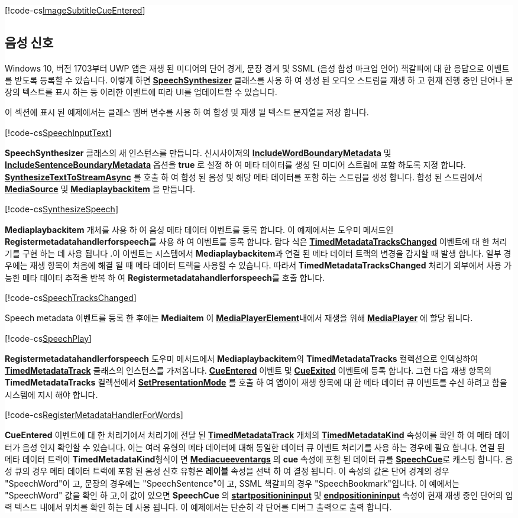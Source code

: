 [!code-cs[ImageSubtitleCueEntered](./code/MediaSource_RS1/cs/MainPage_Cues.xaml.cs#SnippetImageSubtitleCueEntered)]

## <a name="speech-cues"></a>음성 신호
Windows 10, 버전 1703부터 UWP 앱은 재생 된 미디어의 단어 경계, 문장 경계 및 SSML (음성 합성 마크업 언어) 책갈피에 대 한 응답으로 이벤트를 받도록 등록할 수 있습니다. 이렇게 하면 [**SpeechSynthesizer**](https://docs.microsoft.com/uwp/api/Windows.Media.SpeechSynthesis.SpeechSynthesizer) 클래스를 사용 하 여 생성 된 오디오 스트림을 재생 하 고 현재 진행 중인 단어나 문장의 텍스트를 표시 하는 등 이러한 이벤트에 따라 UI를 업데이트할 수 있습니다.

이 섹션에 표시 된 예제에서는 클래스 멤버 변수를 사용 하 여 합성 및 재생 될 텍스트 문자열을 저장 합니다.

[!code-cs[SpeechInputText](./code/MediaSource_RS1/cs/MainPage_Cues.xaml.cs#SnippetSpeechInputText)]

**SpeechSynthesizer** 클래스의 새 인스턴스를 만듭니다. 신시사이저의 [**IncludeWordBoundaryMetadata**](https://docs.microsoft.com/uwp/api/windows.media.speechsynthesis.speechsynthesizeroptions.IncludeWordBoundaryMetadata) 및 [**IncludeSentenceBoundaryMetadata**](https://docs.microsoft.com/uwp/api/windows.media.speechsynthesis.speechsynthesizeroptions.IncludeSentenceBoundaryMetadata) 옵션을 **true** 로 설정 하 여 메타 데이터를 생성 된 미디어 스트림에 포함 하도록 지정 합니다. [**SynthesizeTextToStreamAsync**](https://docs.microsoft.com/uwp/api/Windows.Media.SpeechSynthesis.SpeechSynthesizer.SynthesizeTextToStreamAsync) 를 호출 하 여 합성 된 음성 및 해당 메타 데이터를 포함 하는 스트림을 생성 합니다. 합성 된 스트림에서 [**MediaSource**](https://docs.microsoft.com/uwp/api/windows.media.core.mediasource) 및 [**Mediaplaybackitem**](https://docs.microsoft.com/uwp/api/windows.media.playback.mediaplaybackitem) 을 만듭니다.

[!code-cs[SynthesizeSpeech](./code/MediaSource_RS1/cs/MainPage_Cues.xaml.cs#SnippetSynthesizeSpeech)]

**Mediaplaybackitem** 개체를 사용 하 여 음성 메타 데이터 이벤트를 등록 합니다. 이 예제에서는 도우미 메서드인 **Registermetadatahandlerforspeech**를 사용 하 여 이벤트를 등록 합니다. 람다 식은 [**TimedMetadataTracksChanged**](https://docs.microsoft.com/uwp/api/windows.media.playback.mediaplaybackitem.TimedMetadataTracksChanged) 이벤트에 대 한 처리기를 구현 하는 데 사용 됩니다 .이 이벤트는 시스템에서 **Mediaplaybackitem**과 연결 된 메타 데이터 트랙의 변경을 감지할 때 발생 합니다.  일부 경우에는 재생 항목이 처음에 해결 될 때 메타 데이터 트랙을 사용할 수 있습니다. 따라서 **TimedMetadataTracksChanged** 처리기 외부에서 사용 가능한 메타 데이터 추적을 반복 하 여 **Registermetadatahandlerforspeech**를 호출 합니다.

[!code-cs[SpeechTracksChanged](./code/MediaSource_RS1/cs/MainPage_Cues.xaml.cs#SnippetSpeechTracksChanged)]

Speech metadata 이벤트를 등록 한 후에는 **Mediaitem** 이 [**MediaPlayerElement**](https://docs.microsoft.com/uwp/api/windows.ui.xaml.controls.mediaplayerelement)내에서 재생을 위해 [**MediaPlayer**](https://docs.microsoft.com/uwp/api/windows.media.playback.mediaplayer) 에 할당 됩니다.

[!code-cs[SpeechPlay](./code/MediaSource_RS1/cs/MainPage_Cues.xaml.cs#SnippetSpeechPlay)]

**Registermetadatahandlerforspeech** 도우미 메서드에서 **Mediaplaybackitem**의 **TimedMetadataTracks** 컬렉션으로 인덱싱하여 [**TimedMetadataTrack**](https://docs.microsoft.com/uwp/api/windows.media.core.timedmetadatatrack) 클래스의 인스턴스를 가져옵니다. [**CueEntered**](https://docs.microsoft.com/uwp/api/windows.media.core.timedmetadatatrack.CueEntered) 이벤트 및 [**CueExited**](https://docs.microsoft.com/uwp/api/windows.media.core.timedmetadatatrack.CueExited) 이벤트에 등록 합니다. 그런 다음 재생 항목의 **TimedMetadataTracks** 컬렉션에서 [**SetPresentationMode**](https://docs.microsoft.com/uwp/api/windows.media.playback.mediaplaybacktimedmetadatatracklist.SetPresentationMode) 를 호출 하 여 앱이이 재생 항목에 대 한 메타 데이터 큐 이벤트를 수신 하려고 함을 시스템에 지시 해야 합니다.

[!code-cs[RegisterMetadataHandlerForWords](./code/MediaSource_RS1/cs/MainPage_Cues.xaml.cs#SnippetRegisterMetadataHandlerForWords)]

**CueEntered** 이벤트에 대 한 처리기에서 처리기에 전달 된 [**TimedMetadataTrack**](https://docs.microsoft.com/uwp/api/windows.media.core.timedmetadatatrack) 개체의 [**TimedMetadataKind**](https://docs.microsoft.com/uwp/api/windows.media.core.timedmetadatatrack.TimedMetadataKind) 속성이를 확인 하 여 메타 데이터가 음성 인지 확인할 수 있습니다. 이는 여러 유형의 메타 데이터에 대해 동일한 데이터 큐 이벤트 처리기를 사용 하는 경우에 필요 합니다. 연결 된 메타 데이터 트랙이 **TimedMetadataKind**형식이 면 [**Mediacueeventargs**](https://docs.microsoft.com/uwp/api/windows.media.core.mediacueeventargs) 의 **cue** 속성에 포함 된 데이터 큐를 [**SpeechCue**](https://docs.microsoft.com/uwp/api/windows.media.core.speechcue)로 캐스팅 합니다. 음성 큐의 경우 메타 데이터 트랙에 포함 된 음성 신호 유형은 **레이블** 속성을 선택 하 여 결정 됩니다. 이 속성의 값은 단어 경계의 경우 "SpeechWord"이 고, 문장의 경우에는 "SpeechSentence"이 고, SSML 책갈피의 경우 "SpeechBookmark"입니다. 이 예에서는 "SpeechWord" 값을 확인 하 고,이 값이 있으면 **SpeechCue** 의 [**startpositionininput**](https://docs.microsoft.com/uwp/api/windows.media.core.speechcue.StartPositionInInput) 및 [**endpositionininput**](https://docs.microsoft.com/uwp/api/windows.media.core.speechcue.EndPositionInInput) 속성이 현재 재생 중인 단어의 입력 텍스트 내에서 위치를 확인 하는 데 사용 됩니다. 이 예제에서는 단순히 각 단어를 디버그 출력으로 출력 합니다.
